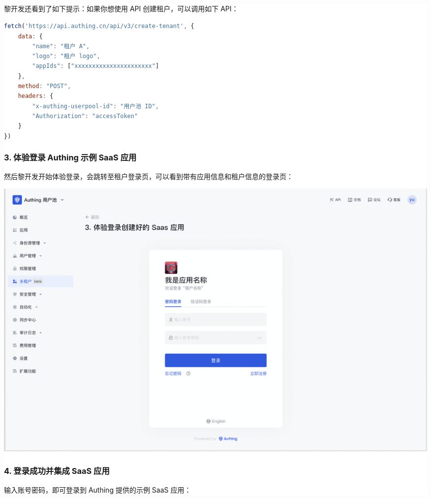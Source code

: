 黎开发还看到了如下提示：如果你想使用 API 创建租户，可以调用如下 API：

```JavaScript
fetch('https://api.authing.cn/api/v3/create-tenant', {
    data: {
        "name": "租户 A",
        "logo": "租户 logo",
        "appIds": ["xxxxxxxxxxxxxxxxxxxxxx"]
    },
    method: "POST",
    headers: {
        "x-authing-userpool-id": "用户池 ID",
        "Authorization": "accessToken"
    }
})
```

### 3. 体验登录 Authing 示例 SaaS 应用

然后黎开发开始体验登录，会跳转至租户登录页，可以看到带有应用信息和租户信息的登录页：

<img src="./images/userStory/1-6.png" >

### 4. 登录成功并集成 SaaS 应用

输入账号密码，即可登录到 Authing 提供的示例 SaaS 应用：
